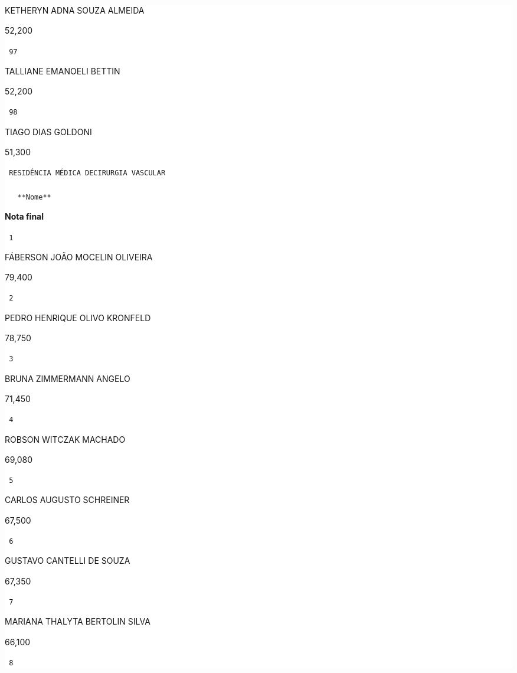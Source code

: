    KETHERYN ADNA SOUZA ALMEIDA

   52,200

     97

   TALLIANE EMANOELI BETTIN

   52,200

     98

   TIAGO DIAS GOLDONI

   51,300

     RESIDÊNCIA MÉDICA DECIRURGIA VASCULAR

       **Nome**

   **Nota final**

     1

   FÁBERSON JOÃO MOCELIN OLIVEIRA

   79,400

     2

   PEDRO HENRIQUE OLIVO KRONFELD

   78,750

     3

   BRUNA ZIMMERMANN ANGELO

   71,450

     4

   ROBSON WITCZAK MACHADO

   69,080

     5

   CARLOS AUGUSTO SCHREINER

   67,500

     6

   GUSTAVO CANTELLI DE SOUZA

   67,350

     7

   MARIANA THALYTA BERTOLIN SILVA

   66,100

     8
